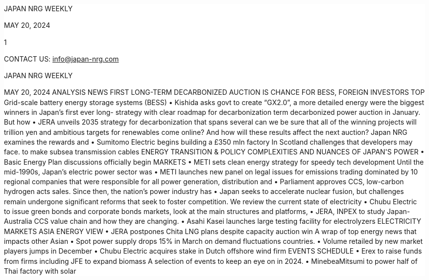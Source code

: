 JAPAN          NRG        WEEKLY





MAY  20, 2024











1


CONTACT  US: info@japan-nrg.com

JAPAN     NRG    WEEKLY

MAY 20, 2024
ANALYSIS
NEWS
FIRST LONG-TERM DECARBONIZED AUCTION IS
CHANCE FOR BESS, FOREIGN INVESTORS
TOP
Grid-scale battery energy storage systems (BESS)
• Kishida asks govt to create “GX2.0”, a more detailed energy
were the biggest winners in Japan’s first ever long-
strategy with clear roadmap for decarbonization
term decarbonized power auction in January. But how
• JERA unveils 2035 strategy for decarbonization that spans several can we be sure that all of the winning projects will
trillion yen and ambitious targets for renewables come online? And how will these results affect the
next auction? Japan NRG examines the rewards and
• Sumitomo Electric begins building a £350 mln factory In Scotland
challenges that developers may face.
to make subsea transmission cables
ENERGY TRANSITION & POLICY
COMPLEXITIES AND NUANCES OF JAPAN'S POWER
• Basic Energy Plan discussions officially begin
MARKETS
• METI sets clean energy strategy for speedy tech development
Until the mid-1990s, Japan’s electric power sector was
• METI launches new panel on legal issues for emissions trading dominated by 10 regional companies that were
responsible for all power generation, distribution and
• Parliament approves CCS, low-carbon hydrogen acts
sales. Since then, the nation’s power industry has
• Japan seeks to accelerate nuclear fusion, but challenges remain undergone significant reforms that seek to foster
competition. We review the current state of electricity
• Chubu Electric to issue green bonds and corporate bonds
markets, look at the main structures and platforms,
• JERA, INPEX to study Japan-Australia CCS value chain
and how they are changing.
• Asahi Kasei launches large testing facility for electrolyzers
ELECTRICITY MARKETS
ASIA ENERGY VIEW
• JERA postpones Chita LNG plans despite capacity auction win
A wrap of top energy news that impacts other Asian
• Spot power supply drops 15% in March on demand fluctuations countries.
• Volume retailed by new market players jumps in December
• Chubu Electric acquires stake in Dutch offshore wind firm EVENTS SCHEDULE
• Erex to raise funds from firms including JFE to expand biomass
A selection of events to keep an eye on in 2024.
• MinebeaMitsumi to power half of Thai factory with solar